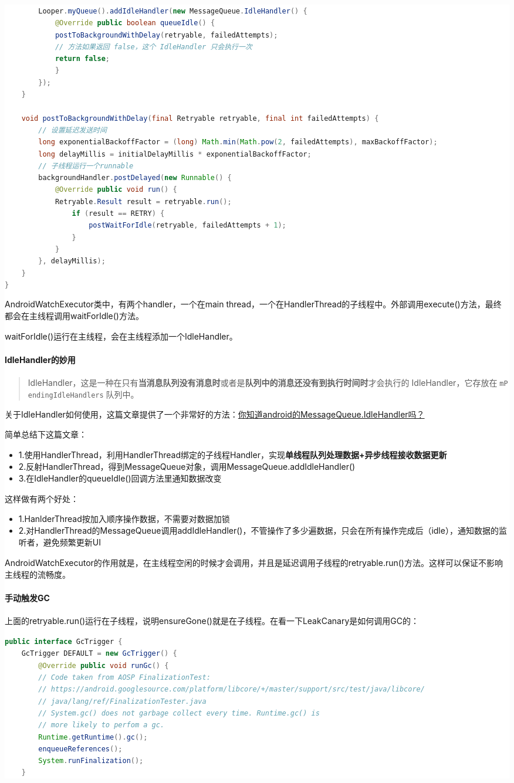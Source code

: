 ~~~ Java
        Looper.myQueue().addIdleHandler(new MessageQueue.IdleHandler() {
            @Override public boolean queueIdle() {
            postToBackgroundWithDelay(retryable, failedAttempts);
            // 方法如果返回 false，这个 IdleHandler 只会执行一次
            return false;
            }
        });
    }

    void postToBackgroundWithDelay(final Retryable retryable, final int failedAttempts) {
        // 设置延迟发送时间
        long exponentialBackoffFactor = (long) Math.min(Math.pow(2, failedAttempts), maxBackoffFactor);
        long delayMillis = initialDelayMillis * exponentialBackoffFactor;
        // 子线程运行一个runnable
        backgroundHandler.postDelayed(new Runnable() {
            @Override public void run() {
            Retryable.Result result = retryable.run();
                if (result == RETRY) {
                    postWaitForIdle(retryable, failedAttempts + 1);
                }
            }
        }, delayMillis);
    }
}
~~~
AndroidWatchExecutor类中，有两个handler，一个在main thread，一个在HandlerThread的子线程中。外部调用execute()方法，最终都会在主线程调用waitForIdle()方法。

waitForIdle()运行在主线程，会在主线程添加一个IdleHandler。

#### IdleHandler的妙用

> IdleHandler，这是一种在只有**当消息队列没有消息时**或者是**队列中的消息还没有到执行时间时**才会执行的 IdleHandler，它存放在 `mPendingIdleHandlers` 队列中。

关于IdleHandler如何使用，这篇文章提供了一个非常好的方法：[你知道android的MessageQueue.IdleHandler吗？](https://wetest.qq.com/lab/view/352.html)

简单总结下这篇文章：
- 1.使用HandlerThread，利用HandlerThread绑定的子线程Handler，实现**单线程队列处理数据+异步线程接收数据更新**
- 2.反射HandlerThread，得到MessageQueue对象，调用MessageQueue.addIdleHandler()
- 3.在IdleHandler的queueIdle()回调方法里通知数据改变

这样做有两个好处：
- 1.HanlderThread按加入顺序操作数据，不需要对数据加锁
- 2.对HandlerThread的MessageQueue调用addIdleHandler()，不管操作了多少遍数据，只会在所有操作完成后（idle），通知数据的监听者，避免频繁更新UI

AndroidWatchExecutor的作用就是，在主线程空闲的时候才会调用，并且是延迟调用子线程的retryable.run()方法。这样可以保证不影响主线程的流畅度。

#### 手动触发GC
上面的retryable.run()运行在子线程，说明ensureGone()就是在子线程。在看一下LeakCanary是如何调用GC的：
~~~ Java
public interface GcTrigger {
    GcTrigger DEFAULT = new GcTrigger() {
        @Override public void runGc() {
        // Code taken from AOSP FinalizationTest:
        // https://android.googlesource.com/platform/libcore/+/master/support/src/test/java/libcore/
        // java/lang/ref/FinalizationTester.java
        // System.gc() does not garbage collect every time. Runtime.gc() is
        // more likely to perfom a gc.
        Runtime.getRuntime().gc();
        enqueueReferences();
        System.runFinalization();
    }
~~~